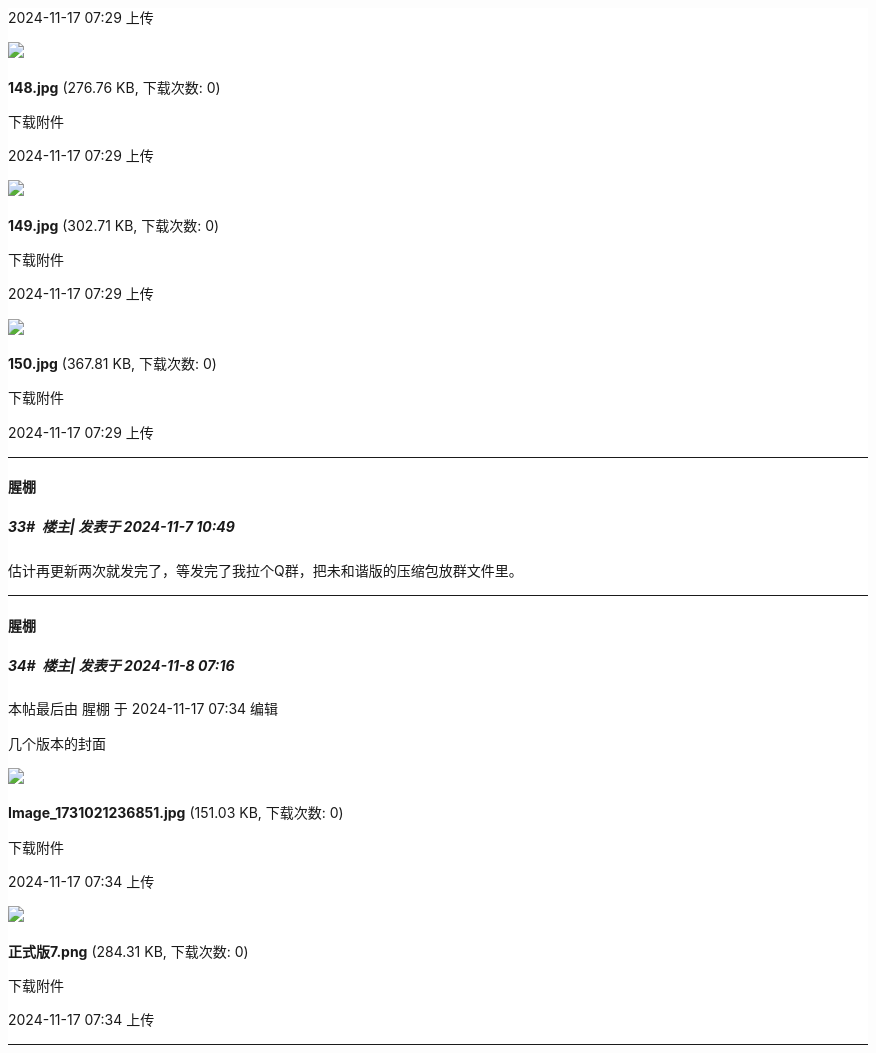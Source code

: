 2024-11-17 07:29 上传

<img src="https://img.saraba1st.com/forum/202411/17/072909gmm3pp2p2x200xv2.jpg" referrerpolicy="no-referrer">

<strong>148.jpg</strong> (276.76 KB, 下载次数: 0)

下载附件

2024-11-17 07:29 上传

<img src="https://img.saraba1st.com/forum/202411/17/072910ssskyom4szwmsd4y.jpg" referrerpolicy="no-referrer">

<strong>149.jpg</strong> (302.71 KB, 下载次数: 0)

下载附件

2024-11-17 07:29 上传

<img src="https://img.saraba1st.com/forum/202411/17/072911no6btyyxtz641y0d.jpg" referrerpolicy="no-referrer">

<strong>150.jpg</strong> (367.81 KB, 下载次数: 0)

下载附件

2024-11-17 07:29 上传

*****

####  腥棚  
##### 33#         楼主| 发表于 2024-11-7 10:49

估计再更新两次就发完了，等发完了我拉个Q群，把未和谐版的压缩包放群文件里。

*****

####  腥棚  
##### 34#         楼主| 发表于 2024-11-8 07:16

 本帖最后由 腥棚 于 2024-11-17 07:34 编辑 

几个版本的封面

<img src="https://img.saraba1st.com/forum/202411/17/073439iwwz3z2zlsl3dpbv.jpg" referrerpolicy="no-referrer">

<strong>Image_1731021236851.jpg</strong> (151.03 KB, 下载次数: 0)

下载附件

2024-11-17 07:34 上传

<img src="https://img.saraba1st.com/forum/202411/17/073439oncs9zv19sfcf8cs.png" referrerpolicy="no-referrer">

<strong>正式版7.png</strong> (284.31 KB, 下载次数: 0)

下载附件

2024-11-17 07:34 上传

*****
